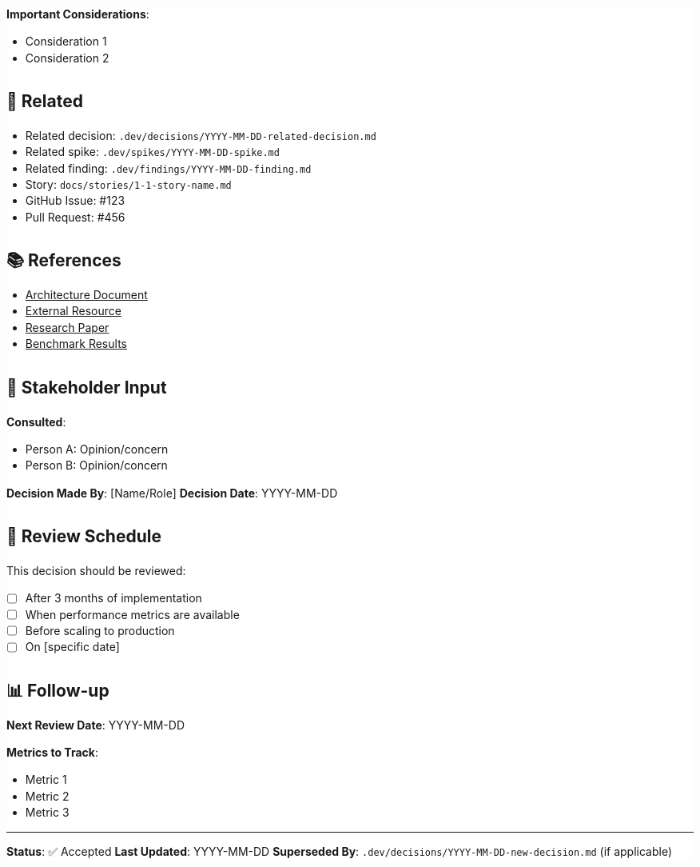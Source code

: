 **Important Considerations**:
- Consideration 1
- Consideration 2

## 🔗 Related

- Related decision: `.dev/decisions/YYYY-MM-DD-related-decision.md`
- Related spike: `.dev/spikes/YYYY-MM-DD-spike.md`
- Related finding: `.dev/findings/YYYY-MM-DD-finding.md`
- Story: `docs/stories/1-1-story-name.md`
- GitHub Issue: #123
- Pull Request: #456

## 📚 References

- [Architecture Document](docs/architecture.md#section)
- [External Resource](https://example.com)
- [Research Paper](https://example.com/paper)
- [Benchmark Results](https://example.com/benchmark)

## 💬 Stakeholder Input

**Consulted**:
- Person A: Opinion/concern
- Person B: Opinion/concern

**Decision Made By**: [Name/Role]
**Decision Date**: YYYY-MM-DD

## 🔄 Review Schedule

This decision should be reviewed:
- [ ] After 3 months of implementation
- [ ] When performance metrics are available
- [ ] Before scaling to production
- [ ] On [specific date]

## 📊 Follow-up

**Next Review Date**: YYYY-MM-DD

**Metrics to Track**:
- Metric 1
- Metric 2
- Metric 3

---

**Status**: ✅ Accepted
**Last Updated**: YYYY-MM-DD
**Superseded By**: `.dev/decisions/YYYY-MM-DD-new-decision.md` (if applicable)
